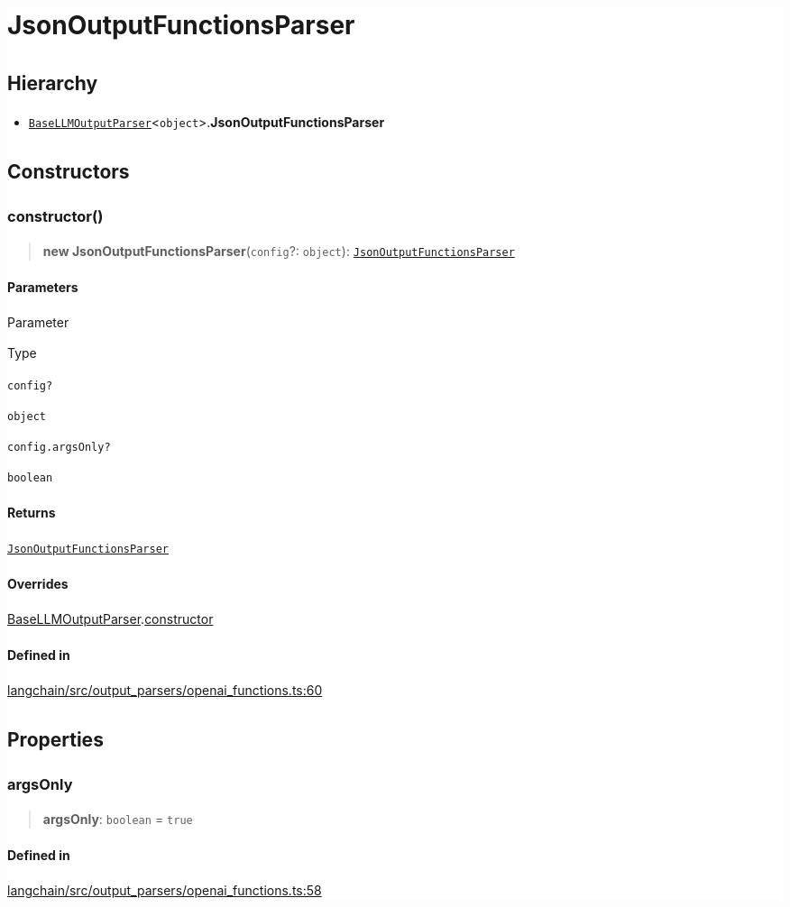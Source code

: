 JsonOutputFunctionsParser
=========================

Hierarchy[​](#hierarchy "Direct link to Hierarchy")
---------------------------------------------------

*   [`BaseLLMOutputParser`](/docs/api/schema_output_parser/classes/BaseLLMOutputParser)<`object`\>.**JsonOutputFunctionsParser**

Constructors[​](#constructors "Direct link to Constructors")
------------------------------------------------------------

### constructor()[​](#constructor "Direct link to constructor()")

> **new JsonOutputFunctionsParser**(`config`?: `object`): [`JsonOutputFunctionsParser`](/docs/api/output_parsers/classes/JsonOutputFunctionsParser)

#### Parameters[​](#parameters "Direct link to Parameters")

Parameter

Type

`config?`

`object`

`config.argsOnly?`

`boolean`

#### Returns[​](#returns "Direct link to Returns")

[`JsonOutputFunctionsParser`](/docs/api/output_parsers/classes/JsonOutputFunctionsParser)

#### Overrides[​](#overrides "Direct link to Overrides")

[BaseLLMOutputParser](/docs/api/schema_output_parser/classes/BaseLLMOutputParser).[constructor](/docs/api/schema_output_parser/classes/BaseLLMOutputParser#constructor)

#### Defined in[​](#defined-in "Direct link to Defined in")

[langchain/src/output\_parsers/openai\_functions.ts:60](https://github.com/hwchase17/langchainjs/blob/46e1734/langchain/src/output_parsers/openai_functions.ts#L60)

Properties[​](#properties "Direct link to Properties")
------------------------------------------------------

### argsOnly[​](#argsonly "Direct link to argsOnly")

> **argsOnly**: `boolean` = `true`

#### Defined in[​](#defined-in-1 "Direct link to Defined in")

[langchain/src/output\_parsers/openai\_functions.ts:58](https://github.com/hwchase17/langchainjs/blob/46e1734/langchain/src/output_parsers/openai_functions.ts#L58)
